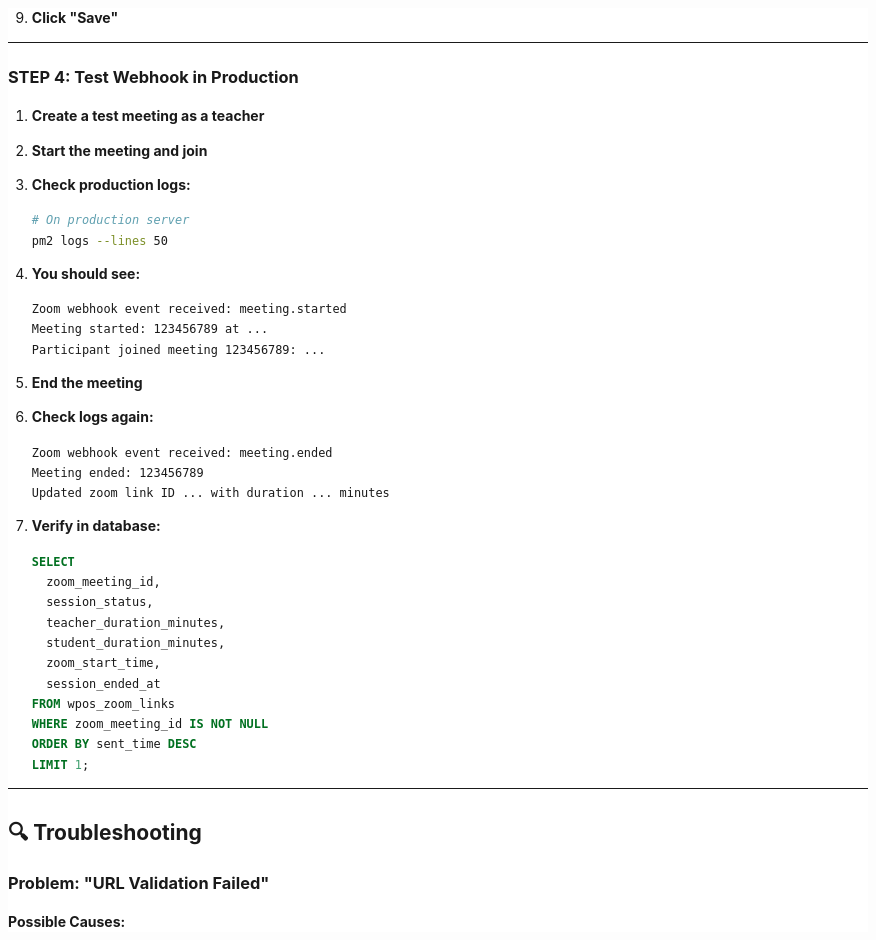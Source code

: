 9. **Click "Save"**

---

### **STEP 4: Test Webhook in Production**

1. **Create a test meeting as a teacher**

2. **Start the meeting and join**

3. **Check production logs:**

   ```bash
   # On production server
   pm2 logs --lines 50
   ```

4. **You should see:**

   ```
   Zoom webhook event received: meeting.started
   Meeting started: 123456789 at ...
   Participant joined meeting 123456789: ...
   ```

5. **End the meeting**

6. **Check logs again:**

   ```
   Zoom webhook event received: meeting.ended
   Meeting ended: 123456789
   Updated zoom link ID ... with duration ... minutes
   ```

7. **Verify in database:**
   ```sql
   SELECT
     zoom_meeting_id,
     session_status,
     teacher_duration_minutes,
     student_duration_minutes,
     zoom_start_time,
     session_ended_at
   FROM wpos_zoom_links
   WHERE zoom_meeting_id IS NOT NULL
   ORDER BY sent_time DESC
   LIMIT 1;
   ```

---

## 🔍 Troubleshooting

### Problem: "URL Validation Failed"

**Possible Causes:**

